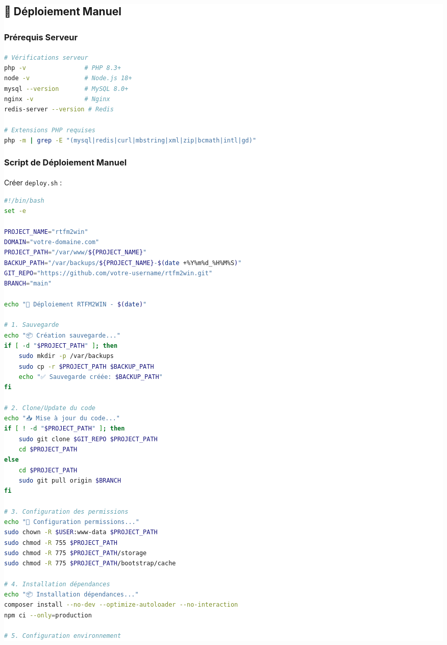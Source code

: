 ## 🔧 **Déploiement Manuel**

### **Prérequis Serveur**

```bash
# Vérifications serveur
php -v                # PHP 8.3+
node -v               # Node.js 18+
mysql --version       # MySQL 8.0+
nginx -v              # Nginx
redis-server --version # Redis

# Extensions PHP requises
php -m | grep -E "(mysql|redis|curl|mbstring|xml|zip|bcmath|intl|gd)"
```

### **Script de Déploiement Manuel**

Créer `deploy.sh` :
```bash
#!/bin/bash
set -e

PROJECT_NAME="rtfm2win"
DOMAIN="votre-domaine.com"
PROJECT_PATH="/var/www/${PROJECT_NAME}"
BACKUP_PATH="/var/backups/${PROJECT_NAME}-$(date +%Y%m%d_%H%M%S)"
GIT_REPO="https://github.com/votre-username/rtfm2win.git"
BRANCH="main"

echo "🚀 Déploiement RTFM2WIN - $(date)"

# 1. Sauvegarde
echo "📦 Création sauvegarde..."
if [ -d "$PROJECT_PATH" ]; then
    sudo mkdir -p /var/backups
    sudo cp -r $PROJECT_PATH $BACKUP_PATH
    echo "✅ Sauvegarde créée: $BACKUP_PATH"
fi

# 2. Clone/Update du code
echo "📥 Mise à jour du code..."
if [ ! -d "$PROJECT_PATH" ]; then
    sudo git clone $GIT_REPO $PROJECT_PATH
    cd $PROJECT_PATH
else
    cd $PROJECT_PATH
    sudo git pull origin $BRANCH
fi

# 3. Configuration des permissions
echo "🔐 Configuration permissions..."
sudo chown -R $USER:www-data $PROJECT_PATH
sudo chmod -R 755 $PROJECT_PATH
sudo chmod -R 775 $PROJECT_PATH/storage
sudo chmod -R 775 $PROJECT_PATH/bootstrap/cache

# 4. Installation dépendances
echo "📦 Installation dépendances..."
composer install --no-dev --optimize-autoloader --no-interaction
npm ci --only=production

# 5. Configuration environnement
```